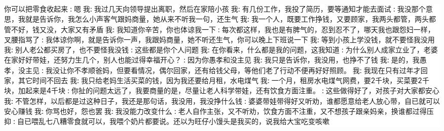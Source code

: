 你可以把零食收起来
:
嗯
我:
我过几天向领导提出离职，然后在家陪小孩
我:
有几份工作，我投了简历，要等通知才能去面试
:
我没那个意思，我就是告诉你，我怎么小声客气跟妈商量，她从来不听我一句，还生气
我:
我一个人，既要工作挣钱，又要顾家，我两头都管，两头都管不好，钱又没，大家又有矛盾
我:
我知道你辛苦，你也体谅我一下
:
每次都这样，我也是有脾气的，忍到忍不了，哪天我也跟怨妇一样，叉腰指骂了
:
我体谅你啊，就是告诉你一声，我跟妈商量，她不听还生气，你可以晚上下班说一下
我:
等到小孩上学没钱，就不要怪我没用
我:
别人老公都买房了，也不要怪我没钱
:
这些都是你个人问题
我:
在你看来，什么都是我的问题，这我知道
:
为什么别人成家立业了，老婆在家好好带娃，还努力生几个，别人也能过得幸福开心？
:
因为你愚孝和没主见
我:
我只是告诉你，我没用，也挣不了钱
我:
是的，我愚孝，没主见
:
我没让你不孝顺爸妈，但要看情况，偶尔回家，还有给钱父母，等他们老了行动不便再好好照顾。
我:
我现在只有过年才回家，其它时间不回去
我:
我只给老妈生活买菜的钱，因为我还要给月租，水电煤气
我:
一个月，租房水电煤气网费，要2千块，买菜要2千块，加起来是4千块
:
你扯的问题太远了，我要商量的是，尽量让老人科学带娃，还有饮食方面注重。
:
这些做得好了，对孩子对大家都安心
我:
不管怎样，以后都是过这种日子，我还是那句话，我没用，我没挣什么钱
:
婆婆带娃带得好又听劝，谁都愿意给老人放心带，自已就可以安心赚钱
我:
你骂也好，怨也罢
我:
我没能力改变什么
:
老人自作主张，又不听劝，饮食方面不注重，又不想孩子跟亲妈亲，换谁都过得压抑
:
自已喂乱七八糟零食就可以，我喂个奶片都要说。还以为旺仔小馒头是我买的，说我给大宝吃变咳嗽

